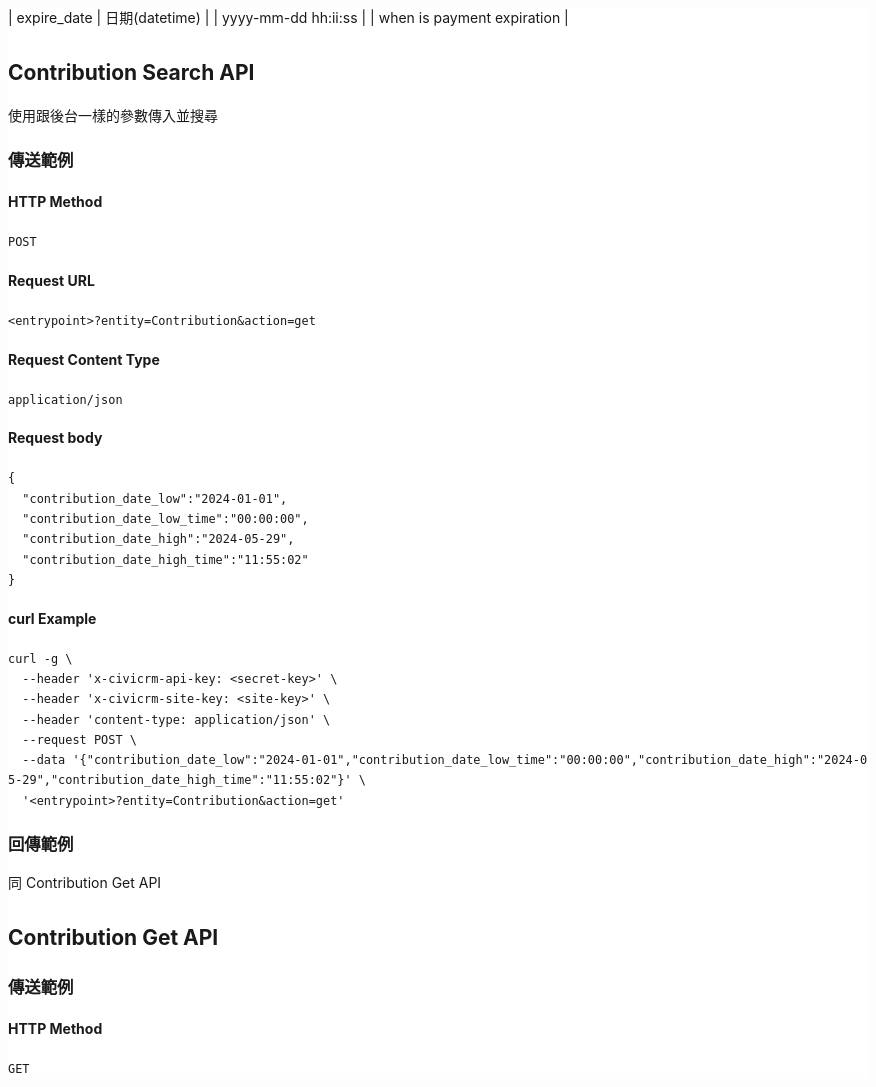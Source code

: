 | expire_date | 日期(datetime) |  | yyyy-mm-dd hh:ii:ss |  | when is payment expiration |


## Contribution Search API

使用跟後台一樣的參數傳入並搜尋

### 傳送範例
#### HTTP Method
```
POST
```

#### Request URL
```
<entrypoint>?entity=Contribution&action=get
```

#### Request Content Type
```
application/json
```

#### Request body
```
{
  "contribution_date_low":"2024-01-01",
  "contribution_date_low_time":"00:00:00",
  "contribution_date_high":"2024-05-29",
  "contribution_date_high_time":"11:55:02"
}
```


#### curl Example
```
curl -g \
  --header 'x-civicrm-api-key: <secret-key>' \
  --header 'x-civicrm-site-key: <site-key>' \
  --header 'content-type: application/json' \
  --request POST \
  --data '{"contribution_date_low":"2024-01-01","contribution_date_low_time":"00:00:00","contribution_date_high":"2024-05-29","contribution_date_high_time":"11:55:02"}' \
  '<entrypoint>?entity=Contribution&action=get'
```

### 回傳範例

同 Contribution Get API

## Contribution Get API

### 傳送範例
#### HTTP Method
```
GET
```
